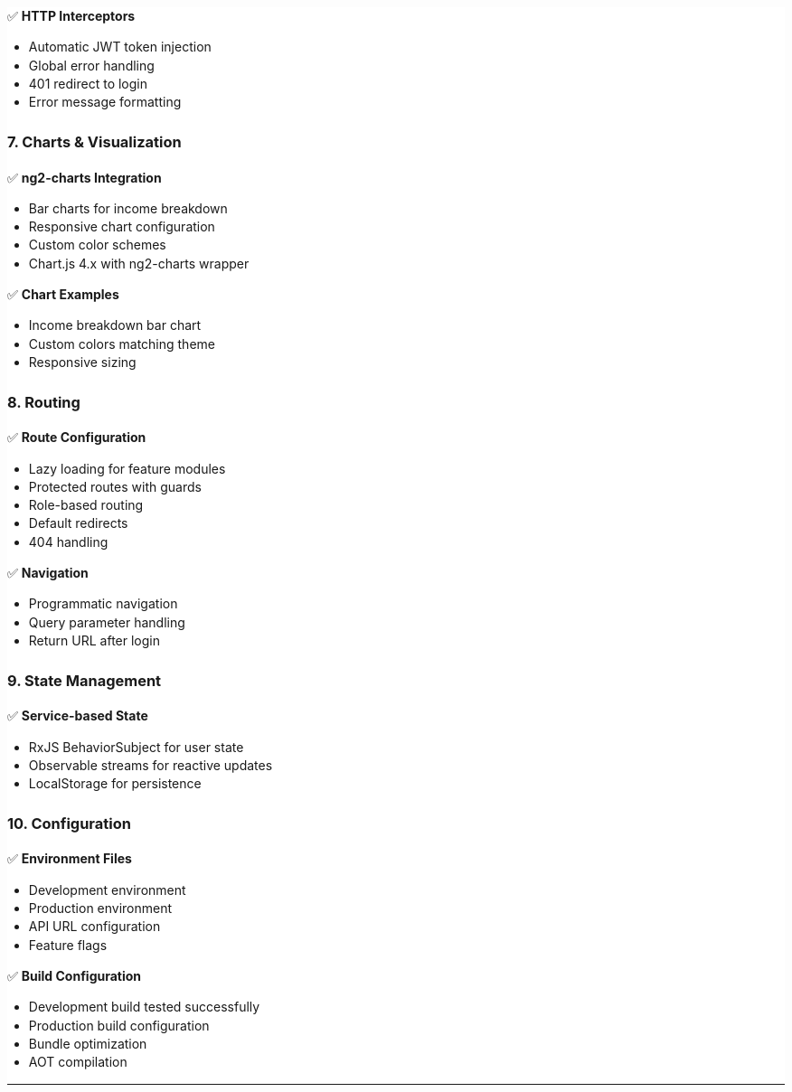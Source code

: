 ✅ **HTTP Interceptors**
- Automatic JWT token injection
- Global error handling
- 401 redirect to login
- Error message formatting

### 7. Charts & Visualization

✅ **ng2-charts Integration**
- Bar charts for income breakdown
- Responsive chart configuration
- Custom color schemes
- Chart.js 4.x with ng2-charts wrapper

✅ **Chart Examples**
- Income breakdown bar chart
- Custom colors matching theme
- Responsive sizing

### 8. Routing

✅ **Route Configuration**
- Lazy loading for feature modules
- Protected routes with guards
- Role-based routing
- Default redirects
- 404 handling

✅ **Navigation**
- Programmatic navigation
- Query parameter handling
- Return URL after login

### 9. State Management

✅ **Service-based State**
- RxJS BehaviorSubject for user state
- Observable streams for reactive updates
- LocalStorage for persistence

### 10. Configuration

✅ **Environment Files**
- Development environment
- Production environment
- API URL configuration
- Feature flags

✅ **Build Configuration**
- Development build tested successfully
- Production build configuration
- Bundle optimization
- AOT compilation

---